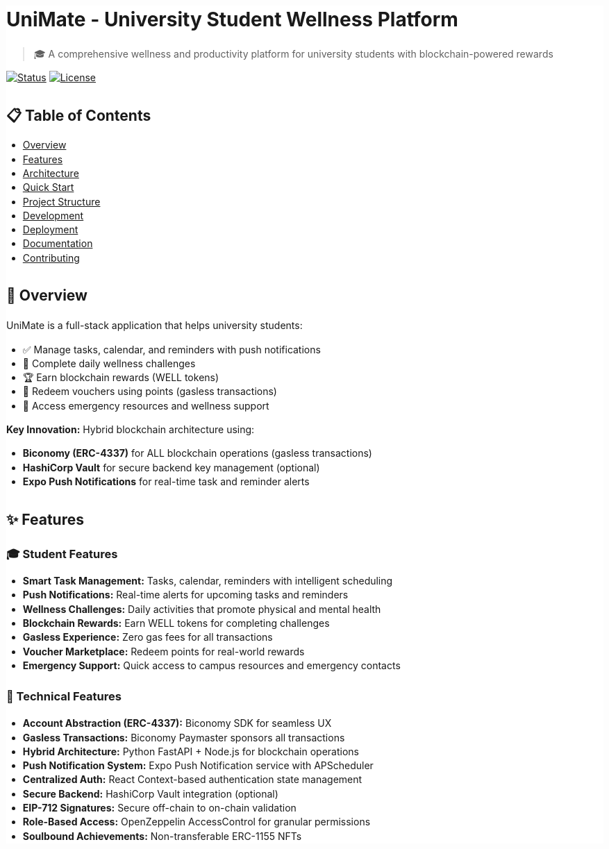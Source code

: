 # UniMate - University Student Wellness Platform

> 🎓 A comprehensive wellness and productivity platform for university students with blockchain-powered rewards

[![Status](https://img.shields.io/badge/status-active-success.svg)]()
[![License](https://img.shields.io/badge/license-MIT-blue.svg)]()

## 📋 Table of Contents

- [Overview](#overview)
- [Features](#features)
- [Architecture](#architecture)
- [Quick Start](#quick-start)
- [Project Structure](#project-structure)
- [Development](#development)
- [Deployment](#deployment)
- [Documentation](#documentation)
- [Contributing](#contributing)

## 🎯 Overview

UniMate is a full-stack application that helps university students:
- ✅ Manage tasks, calendar, and reminders with push notifications
- 🎯 Complete daily wellness challenges
- 🏆 Earn blockchain rewards (WELL tokens)
- 🎁 Redeem vouchers using points (gasless transactions)
- 🚨 Access emergency resources and wellness support

**Key Innovation:** Hybrid blockchain architecture using:
- **Biconomy (ERC-4337)** for ALL blockchain operations (gasless transactions)
- **HashiCorp Vault** for secure backend key management (optional)
- **Expo Push Notifications** for real-time task and reminder alerts

## ✨ Features

### 🎓 Student Features
- **Smart Task Management:** Tasks, calendar, reminders with intelligent scheduling
- **Push Notifications:** Real-time alerts for upcoming tasks and reminders
- **Wellness Challenges:** Daily activities that promote physical and mental health
- **Blockchain Rewards:** Earn WELL tokens for completing challenges
- **Gasless Experience:** Zero gas fees for all transactions
- **Voucher Marketplace:** Redeem points for real-world rewards
- **Emergency Support:** Quick access to campus resources and emergency contacts

### 🔐 Technical Features
- **Account Abstraction (ERC-4337):** Biconomy SDK for seamless UX
- **Gasless Transactions:** Biconomy Paymaster sponsors all transactions
- **Hybrid Architecture:** Python FastAPI + Node.js for blockchain operations
- **Push Notification System:** Expo Push Notification service with APScheduler
- **Centralized Auth:** React Context-based authentication state management
- **Secure Backend:** HashiCorp Vault integration (optional)
- **EIP-712 Signatures:** Secure off-chain to on-chain validation
- **Role-Based Access:** OpenZeppelin AccessControl for granular permissions
- **Soulbound Achievements:** Non-transferable ERC-1155 NFTs

